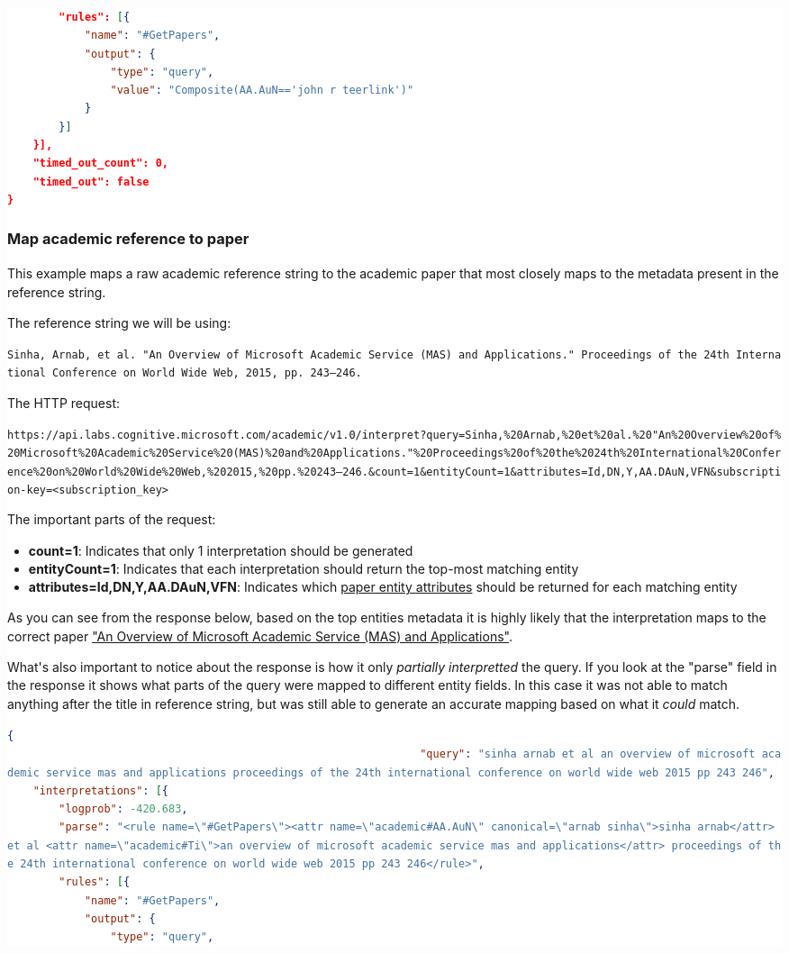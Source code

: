 ``` JSON
        "rules": [{
            "name": "#GetPapers",
            "output": {
                "type": "query",
                "value": "Composite(AA.AuN=='john r teerlink')"
            }
        }]
    }],
    "timed_out_count": 0,
    "timed_out": false
}
```

### Map academic reference to paper

This example maps a raw academic reference string to the academic paper that most closely maps to the metadata present in the reference string.

The reference string we will be using:

```
Sinha, Arnab, et al. "An Overview of Microsoft Academic Service (MAS) and Applications." Proceedings of the 24th International Conference on World Wide Web, 2015, pp. 243–246.
```

The HTTP request:

``` HTTP
https://api.labs.cognitive.microsoft.com/academic/v1.0/interpret?query=Sinha,%20Arnab,%20et%20al.%20"An%20Overview%20of%20Microsoft%20Academic%20Service%20(MAS)%20and%20Applications."%20Proceedings%20of%20the%2024th%20International%20Conference%20on%20World%20Wide%20Web,%202015,%20pp.%20243–246.&count=1&entityCount=1&attributes=Id,DN,Y,AA.DAuN,VFN&subscription-key=<subscription_key>
```

The important parts of the request:

* **count=1**: Indicates that only 1 interpretation should be generated
* **entityCount=1**: Indicates that each interpretation should return the top-most matching entity
* **attributes=Id,DN,Y,AA.DAuN,VFN**: Indicates which [paper entity attributes](reference-paper-entity-attributes.md) should be returned for each matching entity

As you can see from the response below, based on the top entities metadata it is highly likely that the interpretation maps to the correct paper ["An Overview of Microsoft Academic Service (MAS) and Applications"](https://academic.microsoft.com/paper/1932742904).

What's also important to notice about the response is how it only *partially interpretted* the query.
If you look at the "parse" field in the response it shows what parts of the query were mapped to different entity fields.
In this case it was not able to match anything after the title in reference string, but was still able to generate an accurate mapping based on what it *could* match.

``` JSON
{
                                                                "query": "sinha arnab et al an overview of microsoft academic service mas and applications proceedings of the 24th international conference on world wide web 2015 pp 243 246",
    "interpretations": [{
        "logprob": -420.683,
        "parse": "<rule name=\"#GetPapers\"><attr name=\"academic#AA.AuN\" canonical=\"arnab sinha\">sinha arnab</attr> et al <attr name=\"academic#Ti\">an overview of microsoft academic service mas and applications</attr> proceedings of the 24th international conference on world wide web 2015 pp 243 246</rule>",
        "rules": [{
            "name": "#GetPapers",
            "output": {
                "type": "query",
```